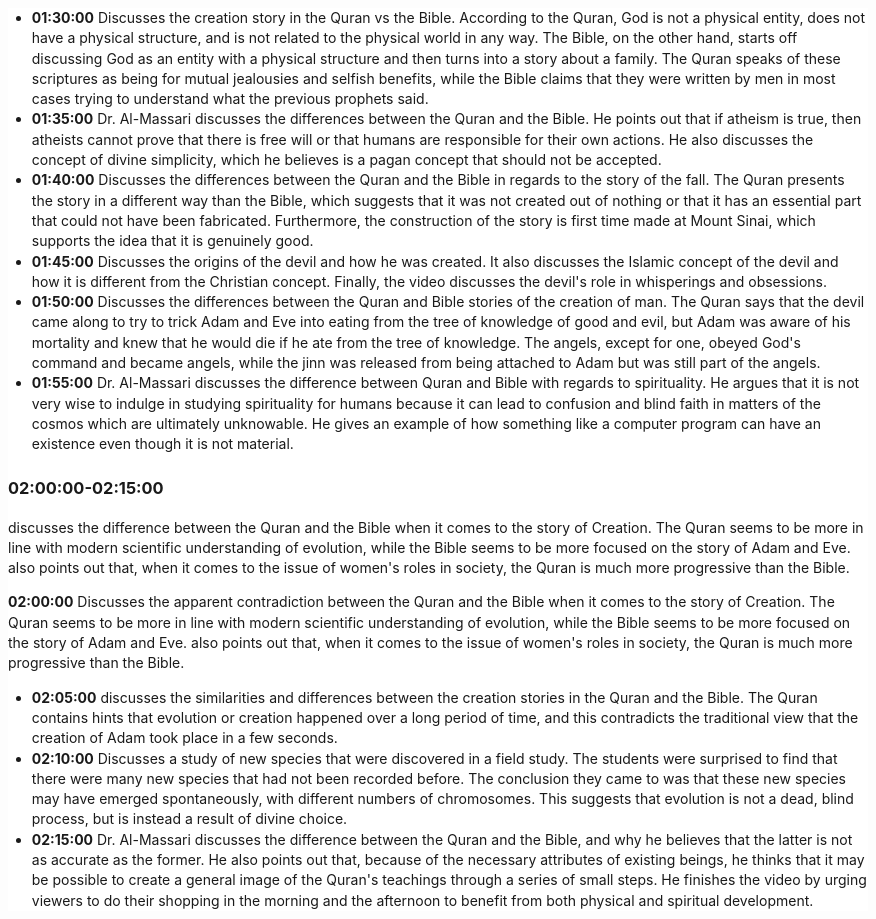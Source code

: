 * **<a onclick="modifyYTiframeseektime('5400')">01:30:00</a>** Discusses the creation story in the Quran vs the Bible. According to the Quran, God is not a physical entity, does not have a physical structure, and is not related to the physical world in any way. The Bible, on the other hand, starts off discussing God as an entity with a physical structure and then turns into a story about a family. The Quran speaks of these scriptures as being for mutual jealousies and selfish benefits, while the Bible claims that they were written by men in most cases trying to understand what the previous prophets said.
* **<a onclick="modifyYTiframeseektime('5700')">01:35:00</a>**  Dr. Al-Massari discusses the differences between the Quran and the Bible. He points out that if atheism is true, then atheists cannot prove that there is free will or that humans are responsible for their own actions. He also discusses the concept of divine simplicity, which he believes is a pagan concept that should not be accepted.
* **<a onclick="modifyYTiframeseektime('6000')">01:40:00</a>** Discusses the differences between the Quran and the Bible in regards to the story of the fall. The Quran presents the story in a different way than the Bible, which suggests that it was not created out of nothing or that it has an essential part that could not have been fabricated. Furthermore, the construction of the story is first time made at Mount Sinai, which supports the idea that it is genuinely good.
* **<a onclick="modifyYTiframeseektime('6300')">01:45:00</a>** Discusses the origins of the devil and how he was created. It also discusses the Islamic concept of the devil and how it is different from the Christian concept. Finally, the video discusses the devil's role in whisperings and obsessions.
* **<a onclick="modifyYTiframeseektime('6600')">01:50:00</a>** Discusses the differences between the Quran and Bible stories of the creation of man. The Quran says that the devil came along to try to trick Adam and Eve into eating from the tree of knowledge of good and evil, but Adam was aware of his mortality and knew that he would die if he ate from the tree of knowledge. The angels, except for one, obeyed God's command and became angels, while the jinn was released from being attached to Adam but was still part of the angels.
* **<a onclick="modifyYTiframeseektime('6900')">01:55:00</a>**  Dr. Al-Massari discusses the difference between Quran and Bible with regards to spirituality. He argues that it is not very wise to indulge in studying spirituality for humans because it can lead to confusion and blind faith in matters of the cosmos which are ultimately unknowable. He gives an example of how something like a computer program can have an existence even though it is not material.

### <a onclick="modifyYTiframeseektime('7200')">02:00:00-02:15:00</a>

 discusses the difference between the Quran and the Bible when it comes to the story of Creation. The Quran seems to be more in line with modern scientific understanding of evolution, while the Bible seems to be more focused on the story of Adam and Eve.  also points out that, when it comes to the issue of women's roles in society, the Quran is much more progressive than the Bible.

**<a onclick="modifyYTiframeseektime('7200')">02:00:00</a>** Discusses the apparent contradiction between the Quran and the Bible when it comes to the story of Creation. The Quran seems to be more in line with modern scientific understanding of evolution, while the Bible seems to be more focused on the story of Adam and Eve.  also points out that, when it comes to the issue of women's roles in society, the Quran is much more progressive than the Bible.

* **<a onclick="modifyYTiframeseektime('7500')">02:05:00</a>** discusses the similarities and differences between the creation stories in the Quran and the Bible. The Quran contains hints that evolution or creation happened over a long period of time, and this contradicts the traditional view that the creation of Adam took place in a few seconds.
* **<a onclick="modifyYTiframeseektime('7800')">02:10:00</a>** Discusses a study of new species that were discovered in a field study. The students were surprised to find that there were many new species that had not been recorded before. The conclusion they came to was that these new species may have emerged spontaneously, with different numbers of chromosomes. This suggests that evolution is not a dead, blind process, but is instead a result of divine choice.
* **<a onclick="modifyYTiframeseektime('8100')">02:15:00</a>**  Dr. Al-Massari discusses the difference between the Quran and the Bible, and why he believes that the latter is not as accurate as the former. He also points out that, because of the necessary attributes of existing beings, he thinks that it may be possible to create a general image of the Quran's teachings through a series of small steps. He finishes the video by urging viewers to do their shopping in the morning and the afternoon to benefit from both physical and spiritual development.
